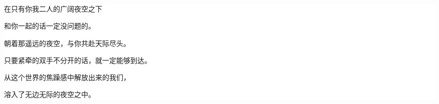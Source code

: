 
在只有你我二人的广阔夜空之下

 

和你一起的话一定没问题的。

 

朝着那遥远的夜空，与你共赴天际尽头。

 

只要紧牵的双手不分开的话，就一定能够到达。

 

从这个世界的焦躁感中解放出来的我们，

 

溶入了无边无际的夜空之中。